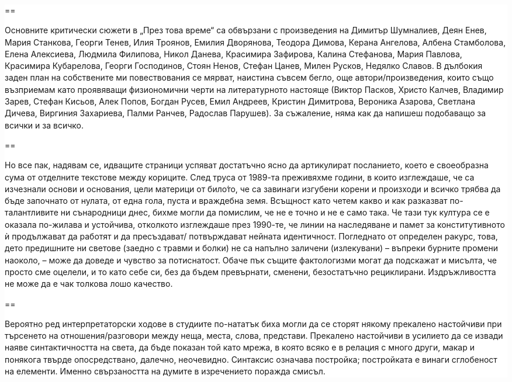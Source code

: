 \==

Основните критически сюжети в „През това време“ са обвързани с произведения на Димитър Шумналиев, Деян Енев, Мария Станкова, Георги Тенев, Илия Троянов, Емилия Дворянова, Теодора Димова, Керана Ангелова, Албена Стамболова, Елена Алексиева, Людмила Филипова, Никол Данева, Красимира Зафирова, Калина Стефанова, Мария Павлова, Красимира Кубарелова, Георги Господинов, Стоян Ненов, Стефан Цанев, Милен Русков, Недялко Славов. В дълбокия заден план на собствените ми повествования се мярват, наистина съвсем бегло, още автори/произведения, които също възприемам като проявяващи физиономични черти на литературното настояще (Виктор Пасков, Христо Калчев, Владимир Зарев, Стефан Кисьов, Алек Попов, Богдан Русев, Емил Андреев, Кристин Димитрова, Вероника Азарова, Светлана Дичева, Виргиния Захариева, Палми Ранчев, Радослав Парушев). За съжаление, няма как да напишеш подобаващо за всички и за всичко. 

\==

Но все пак, надявам се, идващите страници успяват достатъчно ясно да артикулират посланието, което е своеобразна сума от отделните текстове между кориците. След труса от 1989-та преживяхме години, в които изглеждаше, че са изчезнали основи и основания, цели материци от било́то, че са завинаги изгубени корени и произходи и всичко трябва да бъде започнато от нулата, от една гола, пуста и враждебна земя. Всъщност като четем какво и как разказват по-талантливите ни сънародници днес, бихме могли да помислим, че не е точно и не е само така. Че тази тук култура се е оказала по-жилава и устойчива, отколкото изглеждаше през 1990-те, че линии на наследяване и памет за конститутивното ѝ продължават да работят и да пресъздават/ потвърждават нейната идентичност. Погледнато от определен ракурс, това, дето предишните ни светове (заедно с травми и болки) не са напълно заличени (излекувани) – въпреки бурните промени наоколо, – може да доведе и чувство за потиснатост. Обаче пък същите фактологизми могат да подскажат и мисълта, че просто сме оцелели, и то като себе си, без да бъдем превърнати, сменени, безостатъчно рециклирани. Издръжливостта не може да е чак толкова лошо качество. 

\==

Вероятно ред интерпретаторски ходове в студиите по-нататък биха могли да се сторят някому прекалено настойчиви при търсенето на отношения/разговори между неща, места, слова, представи. Прекалено настойчиви в усилието да се извади наяве синтактичността на света, да бъде показан той като мрежа, в която всяко е в релация с много други, макар и понякога твърде опосредствано, далечно, неочевидно. Синтаксис означава постройка; постройката е винаги сглобеност на елементи. Именно свързаността на думите в изречението поражда смисъл.